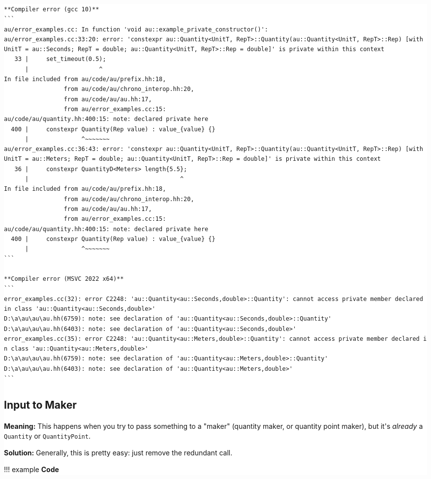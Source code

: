     **Compiler error (gcc 10)**
    ```
    au/error_examples.cc: In function 'void au::example_private_constructor()':
    au/error_examples.cc:33:20: error: 'constexpr au::Quantity<UnitT, RepT>::Quantity(au::Quantity<UnitT, RepT>::Rep) [with UnitT = au::Seconds; RepT = double; au::Quantity<UnitT, RepT>::Rep = double]' is private within this context
       33 |     set_timeout(0.5);
          |                    ^
    In file included from au/code/au/prefix.hh:18,
                     from au/code/au/chrono_interop.hh:20,
                     from au/code/au/au.hh:17,
                     from au/error_examples.cc:15:
    au/code/au/quantity.hh:400:15: note: declared private here
      400 |     constexpr Quantity(Rep value) : value_{value} {}
          |               ^~~~~~~~
    au/error_examples.cc:36:43: error: 'constexpr au::Quantity<UnitT, RepT>::Quantity(au::Quantity<UnitT, RepT>::Rep) [with UnitT = au::Meters; RepT = double; au::Quantity<UnitT, RepT>::Rep = double]' is private within this context
       36 |     constexpr QuantityD<Meters> length{5.5};
          |                                           ^
    In file included from au/code/au/prefix.hh:18,
                     from au/code/au/chrono_interop.hh:20,
                     from au/code/au/au.hh:17,
                     from au/error_examples.cc:15:
    au/code/au/quantity.hh:400:15: note: declared private here
      400 |     constexpr Quantity(Rep value) : value_{value} {}
          |               ^~~~~~~~
    ```

    **Compiler error (MSVC 2022 x64)**
    ```
    error_examples.cc(32): error C2248: 'au::Quantity<au::Seconds,double>::Quantity': cannot access private member declared in class 'au::Quantity<au::Seconds,double>'
    D:\a\au\au\au.hh(6759): note: see declaration of 'au::Quantity<au::Seconds,double>::Quantity'
    D:\a\au\au\au.hh(6403): note: see declaration of 'au::Quantity<au::Seconds,double>'
    error_examples.cc(35): error C2248: 'au::Quantity<au::Meters,double>::Quantity': cannot access private member declared in class 'au::Quantity<au::Meters,double>'
    D:\a\au\au\au.hh(6759): note: see declaration of 'au::Quantity<au::Meters,double>::Quantity'
    D:\a\au\au\au.hh(6403): note: see declaration of 'au::Quantity<au::Meters,double>'
    ```

## Input to Maker

**Meaning:**  This happens when you try to pass something to a "maker" (quantity maker, or quantity
point maker), but it's _already_ a `Quantity` or `QuantityPoint`.

**Solution:** Generally, this is pretty easy: just remove the redundant call.

!!! example
    **Code**
